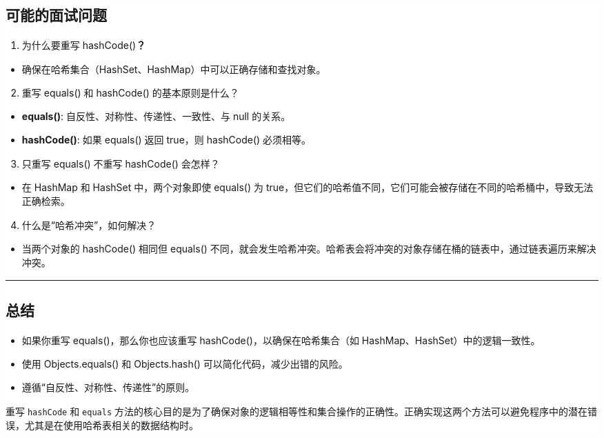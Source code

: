 ##  可能的面试问题

1. 为什么要重写 hashCode()**？**

- 确保在哈希集合（HashSet、HashMap）中可以正确存储和查找对象。

2. 重写 equals() 和 hashCode() 的基本原则是什么？

- **equals()**: 自反性、对称性、传递性、一致性、与 null 的关系。

- **hashCode()**: 如果 equals() 返回 true，则 hashCode() 必须相等。

3. 只重写 equals() 不重写 hashCode() 会怎样？

- 在 HashMap 和 HashSet 中，两个对象即使 equals() 为 true，但它们的哈希值不同，它们可能会被存储在不同的哈希桶中，导致无法正确检索。

4. 什么是“哈希冲突”，如何解决？

- 当两个对象的 hashCode() 相同但 equals() 不同，就会发生哈希冲突。哈希表会将冲突的对象存储在桶的链表中，通过链表遍历来解决冲突。

---

## 总结

- 如果你重写 equals()，那么你也应该重写 hashCode()，以确保在哈希集合（如 HashMap、HashSet）中的逻辑一致性。

- 使用 Objects.equals() 和 Objects.hash() 可以简化代码，减少出错的风险。

- 遵循“自反性、对称性、传递性”的原则。

重写 `hashCode` 和 `equals` 方法的核心目的是为了确保对象的逻辑相等性和集合操作的正确性。正确实现这两个方法可以避免程序中的潜在错误，尤其是在使用哈希表相关的数据结构时。